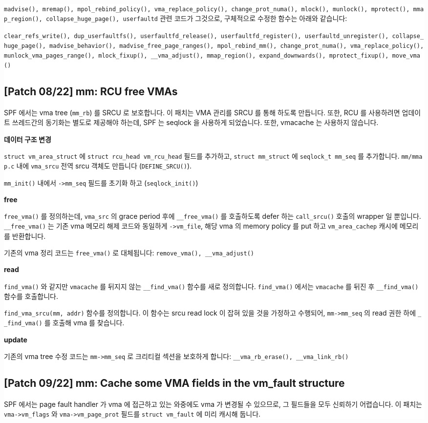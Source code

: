`madvise(), mremap(), mpol_rebind_policy(), vma_replace_policy(),
change_prot_numa(), mlock(), munlock(), mprotect(), mmap_region(),
collapse_huge_page(), userfaultd` 관련 코드가 그것으로, 구체적으로 수정한
함수는 아래와 같습니다:

`clear_refs_write(), dup_userfaultfs(), userfaultfd_release(),
userfaultfd_register(), userfaultd_unregister(), collapse_huge_page(),
madvise_behavior(), madvise_free_page_ranges(), mpol_rebind_mm(),
change_prot_numa(), vma_replace_policy(), munlock_vma_pages_range(),
mlock_fixup(), __vma_adjust(), mmap_region(), expand_downwards(),
mprotect_fixup(), move_vma()`


[Patch 08/22] mm: RCU free VMAs
-------------------------------

SPF 에서는 vma tree (`mm_rb`) 를 SRCU 로 보호합니다.  이 패치는 VMA 관리를 SRCU
를 통해 하도록 만듭니다.  또한, RCU 를 사용하려면 업데이트 쓰레드간의 동기화는
별도로 제공해야 하는데, SPF 는 seqlock 을 사용하게 되었습니다.  또한, vmacache
는 사용하지 않습니다.

__데이터 구조 변경__

`struct vm_area_struct` 에 `struct rcu_head vm_rcu_head` 필드를 추가하고,
`struct mm_struct` 에 `seqlock_t mm_seq` 를 추가합니다.
`mm/mmap.c` 내에 `vma_srcu` 전역 srcu 객체도 만듭니다 (`DEFINE_SRCU()`).

`mm_init()` 내에서 `->mm_seq` 필드를 초기화 하고 (`seqlock_init()`)

__free__

`free_vma()` 를 정의하는데, `vma_src` 의 grace period 후에 `__free_vma()` 를
호출하도록 defer 하는 `call_srcu()` 호출의 wrapper 일 뿐입니다.
`__free_vma()` 는 기존 vma 메모리 해제 코드와 동일하게 `->vm_file`, 해당 vma 의
memory policy 를 put 하고 `vm_area_cachep` 캐시에 메모리를 반환합니다.

기존의 vma 정리 코드는 `free_vma()` 로 대체됩니다:
`remove_vma(), __vma_adjust()`

__read__

`find_vma()` 와 같지만 `vmacache` 를 뒤지지 않는 `__find_vma()` 함수를 새로
정의합니다.
`find_vma()` 에서는 `vmacache` 를 뒤진 후 `__find_vma()` 함수를 호출합니다.

`find_vma_srcu(mm, addr)` 함수를 정의합니다.
이 함수는 srcu read lock 이 잡혀 있을 것을 가정하고 수행되어, `mm->mm_seq` 의
read 권한 하에 `__find_vma()` 를 호출해 vma 를 찾습니다.

__update__

기존의 vma tree 수정 코드는 `mm->mm_seq` 로 크리티컬 섹션을 보호하게 합니다:
`__vma_rb_erase(), __vma_link_rb()`


[Patch 09/22] mm: Cache some VMA fields in the vm_fault structure
-----------------------------------------------------------------

SPF 에서는 page fault handler 가 vma 에 접근하고 있는 와중에도 vma 가 변경될 수
있으므로, 그 필드들을 모두 신뢰하기 어렵습니다.  이 패치는 `vma->vm_flags` 와
`vma->vm_page_prot` 필드를 `struct vm_fault` 에 미리 캐시해 둡니다.

